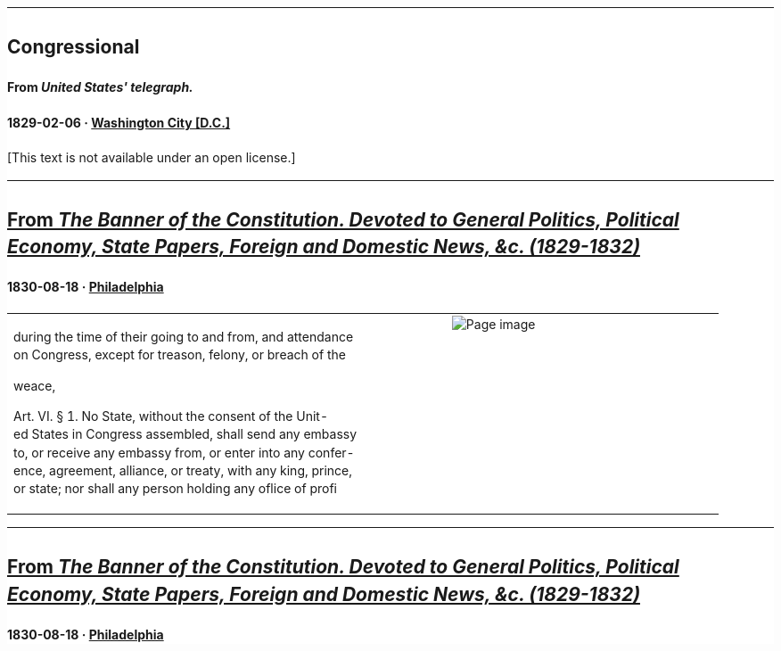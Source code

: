 </td>
</tr></table>

---

## Congressional

#### From _United States' telegraph._

#### 1829-02-06 &middot; [Washington City [D.C.]](http://dbpedia.org/resource/Washington%2C_D.C.)

[This text is not available under an open license.]

---

## [From _The Banner of the Constitution. Devoted to General Politics, Political Economy, State Papers, Foreign and Domestic News, &c. (1829-1832)_](https://archive.org/details/sim_banner-of-the-constitution_1830-08-18_1_59/page/n5/mode/1up?view=theater)

#### 1830-08-18 &middot; [Philadelphia](http://dbpedia.org/resource/Philadelphia)

<table style="width: 100%;"><tr><td style="width: 50%">

  
during the time of their going to and from, and attendance  
on Congress, except for treason, felony, or breach of the  
  
weace,  
  
Art. VI. § 1. No State, without the consent of the Unit-  
ed States in Congress assembled, shall send any embassy  
to, or receive any embassy from, or enter into any confer-  
ence, agreement, alliance, or treaty, with any king, prince,  
or state; nor shall any person holding any oflice of profi
</td><td style="width: 50%; max-height: 75%; margin: auto; display: block;">
<img alt="Page image" src="https://iiif.archive.org/image/iiif/2/sim_banner-of-the-constitution_1830-08-18_1_59%2Fsim_banner-of-the-constitution_1830-08-18_1_59_jp2.zip%2Fsim_banner-of-the-constitution_1830-08-18_1_59_jp2%2Fsim_banner-of-the-constitution_1830-08-18_1_59_0005.jp2/pct:12.189973614775726,38.23743627093955,26.899736147757256,6.281864530225783/600,/0/default.jpg"/>
</td>
</tr></table>

---

## [From _The Banner of the Constitution. Devoted to General Politics, Political Economy, State Papers, Foreign and Domestic News, &c. (1829-1832)_](https://archive.org/details/sim_banner-of-the-constitution_1830-08-18_1_59/page/n5/mode/1up?view=theater)

#### 1830-08-18 &middot; [Philadelphia](http://dbpedia.org/resource/Philadelphia)
